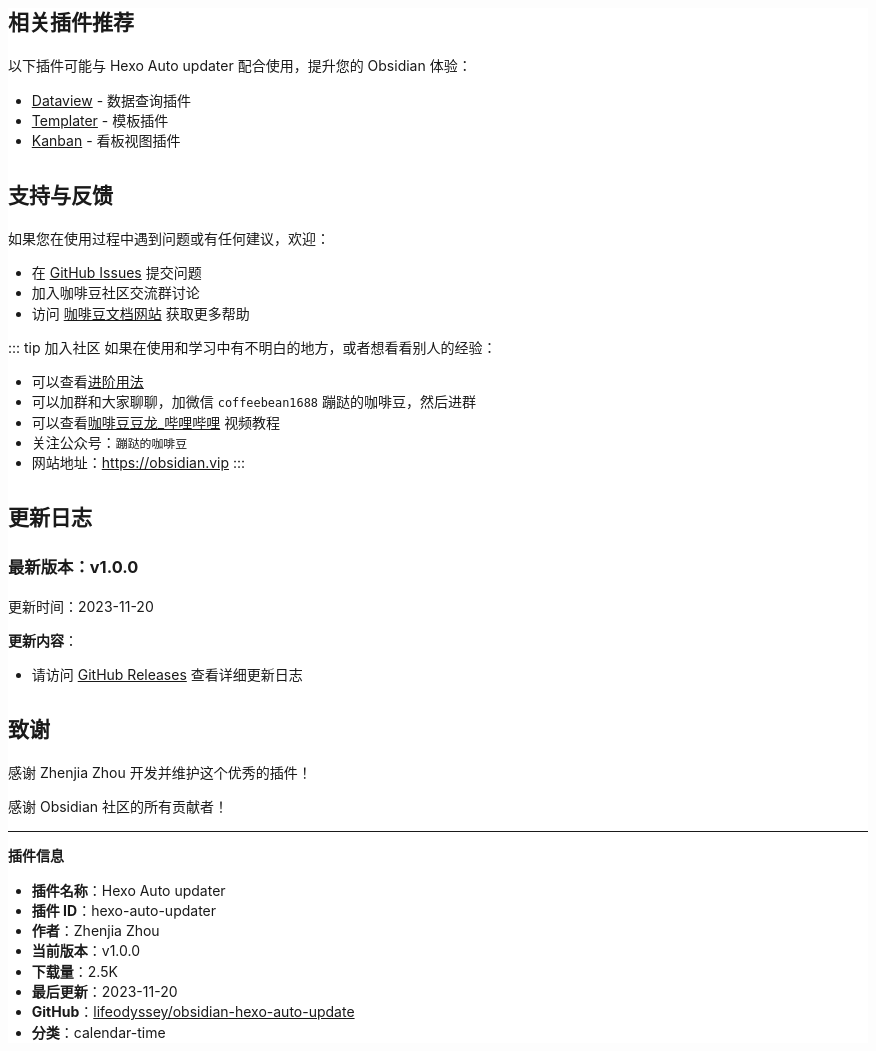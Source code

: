 ## 相关插件推荐

以下插件可能与 Hexo Auto updater 配合使用，提升您的 Obsidian 体验：

- [Dataview](/zh/plugins/dataview.html) - 数据查询插件
- [Templater](/zh/plugins/templater-obsidian.html) - 模板插件
- [Kanban](/zh/plugins/obsidian-kanban.html) - 看板视图插件

## 支持与反馈

如果您在使用过程中遇到问题或有任何建议，欢迎：

- 在 [GitHub Issues](https://github.com/lifeodyssey/obsidian-hexo-auto-update/issues) 提交问题
- 加入咖啡豆社区交流群讨论
- 访问 [咖啡豆文档网站](https://obsidian.vip) 获取更多帮助

::: tip 加入社区
如果在使用和学习中有不明白的地方，或者想看看别人的经验：
- 可以查看[进阶用法](/zh/advanced)
- 可以加群和大家聊聊，加微信 `coffeebean1688` 蹦跶的咖啡豆，然后进群
- 可以查看[咖啡豆豆龙_哔哩哔哩](https://space.bilibili.com/618777356) 视频教程
- 关注公众号：`蹦跶的咖啡豆`
- 网站地址：https://obsidian.vip
:::

## 更新日志

### 最新版本：v1.0.0

更新时间：2023-11-20

**更新内容**：
- 请访问 [GitHub Releases](https://github.com/lifeodyssey/obsidian-hexo-auto-update/releases) 查看详细更新日志

## 致谢

感谢 Zhenjia Zhou 开发并维护这个优秀的插件！

感谢 Obsidian 社区的所有贡献者！

---

**插件信息**
- **插件名称**：Hexo Auto updater
- **插件 ID**：hexo-auto-updater
- **作者**：Zhenjia Zhou
- **当前版本**：v1.0.0
- **下载量**：2.5K
- **最后更新**：2023-11-20
- **GitHub**：[lifeodyssey/obsidian-hexo-auto-update](https://github.com/lifeodyssey/obsidian-hexo-auto-update)
- **分类**：calendar-time

</PluginDetail>


